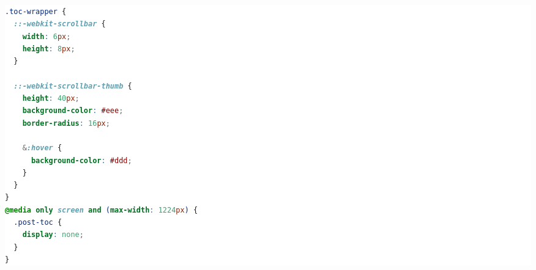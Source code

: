 ```css
.toc-wrapper {
  ::-webkit-scrollbar {
    width: 6px;
    height: 8px;
  }

  ::-webkit-scrollbar-thumb {
    height: 40px;
    background-color: #eee;
    border-radius: 16px;

    &:hover {
      background-color: #ddd;
    }
  }
}
@media only screen and (max-width: 1224px) {
  .post-toc {
    display: none;
  }
} 
```
